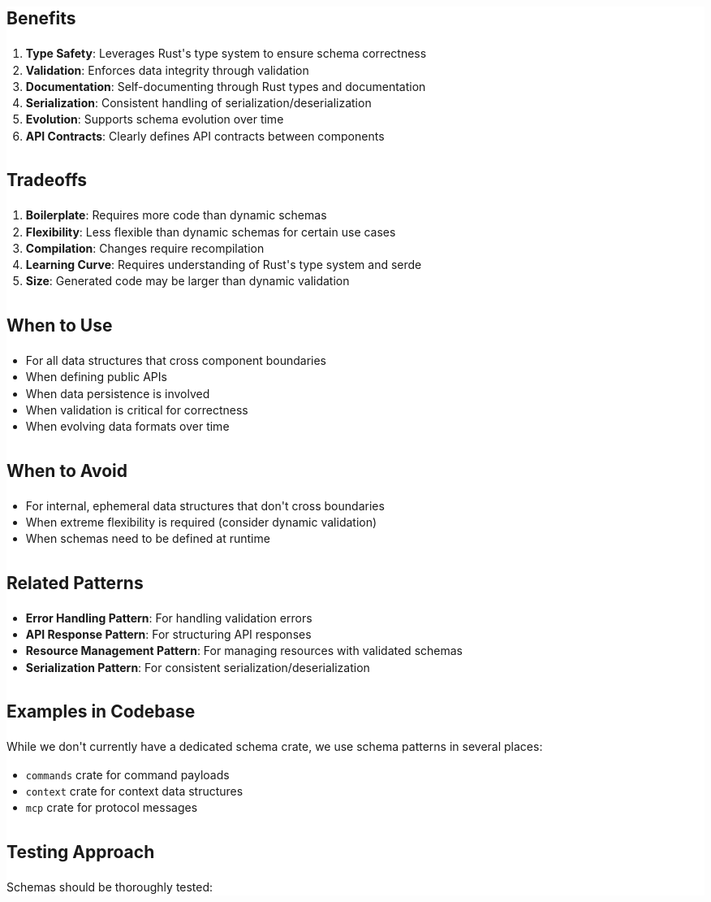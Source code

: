 
## Benefits

1. **Type Safety**: Leverages Rust's type system to ensure schema correctness
2. **Validation**: Enforces data integrity through validation
3. **Documentation**: Self-documenting through Rust types and documentation
4. **Serialization**: Consistent handling of serialization/deserialization
5. **Evolution**: Supports schema evolution over time
6. **API Contracts**: Clearly defines API contracts between components

## Tradeoffs

1. **Boilerplate**: Requires more code than dynamic schemas
2. **Flexibility**: Less flexible than dynamic schemas for certain use cases
3. **Compilation**: Changes require recompilation
4. **Learning Curve**: Requires understanding of Rust's type system and serde
5. **Size**: Generated code may be larger than dynamic validation

## When to Use

- For all data structures that cross component boundaries
- When defining public APIs
- When data persistence is involved
- When validation is critical for correctness
- When evolving data formats over time

## When to Avoid

- For internal, ephemeral data structures that don't cross boundaries
- When extreme flexibility is required (consider dynamic validation)
- When schemas need to be defined at runtime

## Related Patterns

- **Error Handling Pattern**: For handling validation errors
- **API Response Pattern**: For structuring API responses
- **Resource Management Pattern**: For managing resources with validated schemas
- **Serialization Pattern**: For consistent serialization/deserialization

## Examples in Codebase

While we don't currently have a dedicated schema crate, we use schema patterns in several places:

- `commands` crate for command payloads
- `context` crate for context data structures
- `mcp` crate for protocol messages

## Testing Approach

Schemas should be thoroughly tested:
